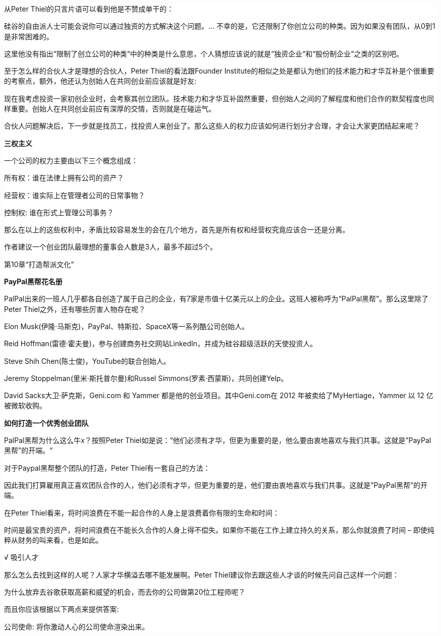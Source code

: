 从Peter Thiel的只言片语可以看到他是不赞成单干的：

硅谷的自由派人士可能会说你可以通过独资的方式解决这个问题。… 不幸的是，它还限制了你创立公司的种类。因为如果没有团队，从0到1是非常困难的。

这里他没有指出“限制了创立公司的种类“中的种类是什么意思，个人猜想应该说的就是“独资企业“和“股份制企业“之类的区别吧。

至于怎么样的合伙人才是理想的合伙人，Peter Thiel的看法跟Founder Institute的相似之处是都认为他们的技术能力和才华互补是个很重要的考察点，额外，他还认为创始人在共同创业前应该就是好友:

现在我考虑投资一家初创企业时，会考察其创立团队。技术能力和才华互补固然重要，但创始人之间的了解程度和他们合作的默契程度也同样重要。创始人在共同创业前应有深厚的交情，否则就是在碰运气。

合伙人问题解决后，下一步就是找员工，找投资人来创业了。那么这些人的权力应该如何进行划分才合理，才会让大家更团结起来呢？

**三权主义**

一个公司的权力主要由以下三个概念组成：

所有权：谁在法律上拥有公司的资产？

经营权：谁实际上在管理者公司的日常事物？

控制权: 谁在形式上管理公司事务？

那么在以上的这些权利中，矛盾比较容易发生的会在几个地方，首先是所有权和经营权究竟应该合一还是分离。

作者建议一个创业团队最理想的董事会人数是3人，最多不超过5个。

第10章“打造帮派文化”

**PayPal黑帮花名册**

PalPal出来的一班人几乎都各自创造了属于自己的企业，有7家是市值十亿美元以上的企业。这班人被称呼为“PalPal黑帮”。那么这里除了Peter Thiel之外，还有哪些厉害人物存在呢？

Elon Musk(伊隆·马斯克)，PayPal、特斯拉、SpaceX等一系列酷公司创始人。

Reid Hoffman(雷德·霍夫曼)，参与创建商务社交网站LinkedIn，并成为硅谷超级活跃的天使投资人。

Steve Shih Chen(陈士俊)，YouTube的联合创始人。

Jeremy Stoppelman(里米·斯托普尔曼)和Russel Simmons(罗素·西蒙斯)，共同创建Yelp。

David Sacks大卫·萨克斯，Geni.com 和 Yammer 都是他的创业项目。其中Geni.com在 2012 年被卖给了MyHertiage，Yammer 以 12 亿被微软收购。

**如何打造一个优秀创业团队**

PalPal黑帮为什么这么牛x？按照Peter Thiel如是说：“他们必须有才华，但更为重要的是，他么要由衷地喜欢与我们共事。这就是”PayPal黑帮”的开端。“

对于Paypal黑帮整个团队的打造，Peter Thiel有一套自己的方法：

因此我们打算雇用真正喜欢团队合作的人，他们必须有才华，但更为重要的是，他们要由衷地喜欢与我们共事。这就是”PayPal黑帮”的开端。

在Peter Thiel看来，将时间浪费在不能一起合作的人身上是浪费着你有限的生命和时间：

时间是最宝贵的资产，将时间浪费在不能长久合作的人身上得不偿失。如果你不能在工作上建立持久的关系，那么你就浪费了时间 – 即使纯粹从财务的叫来看，也是如此。

√ 吸引人才

那么怎么去找到这样的人呢？人家才华横溢去哪不能发展啊。Peter Thiel建议你去跟这些人才谈的时候先问自己这样一个问题：

为什么放弃去谷歌获取高薪和威望的机会，而去你的公司做第20位工程师呢？

而且你应该根据以下两点来提供答案:

公司使命: 将你激动人心的公司使命渲染出来。
